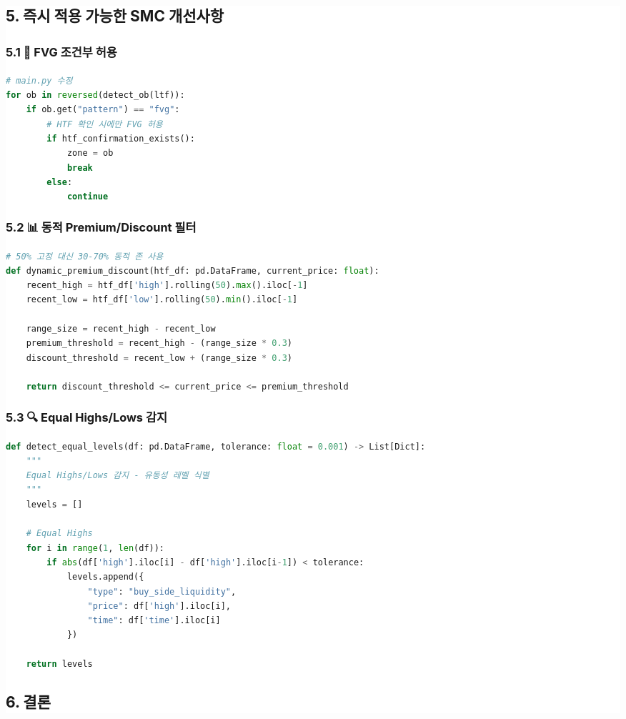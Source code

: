 ## 5. 즉시 적용 가능한 SMC 개선사항

### 5.1 🎯 FVG 조건부 허용
```python
# main.py 수정
for ob in reversed(detect_ob(ltf)):
    if ob.get("pattern") == "fvg":
        # HTF 확인 시에만 FVG 허용
        if htf_confirmation_exists():
            zone = ob
            break
        else:
            continue
```

### 5.2 📊 동적 Premium/Discount 필터
```python
# 50% 고정 대신 30-70% 동적 존 사용
def dynamic_premium_discount(htf_df: pd.DataFrame, current_price: float):
    recent_high = htf_df['high'].rolling(50).max().iloc[-1]
    recent_low = htf_df['low'].rolling(50).min().iloc[-1]
    
    range_size = recent_high - recent_low
    premium_threshold = recent_high - (range_size * 0.3)
    discount_threshold = recent_low + (range_size * 0.3)
    
    return discount_threshold <= current_price <= premium_threshold
```

### 5.3 🔍 Equal Highs/Lows 감지
```python
def detect_equal_levels(df: pd.DataFrame, tolerance: float = 0.001) -> List[Dict]:
    """
    Equal Highs/Lows 감지 - 유동성 레벨 식별
    """
    levels = []
    
    # Equal Highs
    for i in range(1, len(df)):
        if abs(df['high'].iloc[i] - df['high'].iloc[i-1]) < tolerance:
            levels.append({
                "type": "buy_side_liquidity",
                "price": df['high'].iloc[i],
                "time": df['time'].iloc[i]
            })
    
    return levels
```

## 6. 결론
